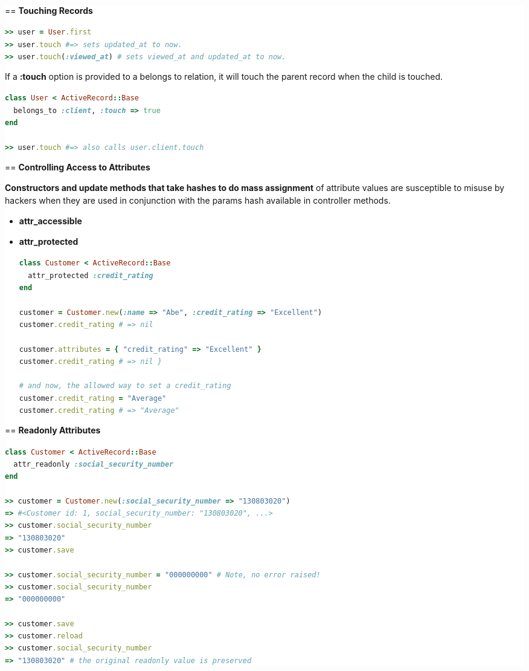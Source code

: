 == **Touching Records**

```ruby
>> user = User.first
>> user.touch #=> sets updated_at to now.
>> user.touch(:viewed_at) # sets viewed_at and updated_at to now.
```

If a **:touch** option is provided to a belongs to relation, it will touch the parent
record when the child is touched.

```ruby
class User < ActiveRecord::Base
  belongs_to :client, :touch => true
end

>> user.touch #=> also calls user.client.touch
```

== **Controlling Access to Attributes**

**Constructors and update methods that take hashes to do mass assignment** of attribute
values are susceptible to misuse by hackers when they are used in conjunction with the
params hash available in controller methods.

+ **attr_accessible**
+ **attr_protected**

    ```ruby
    class Customer < ActiveRecord::Base
      attr_protected :credit_rating
    end

    customer = Customer.new(:name => "Abe", :credit_rating => "Excellent")
    customer.credit_rating # => nil

    customer.attributes = { "credit_rating" => "Excellent" }
    customer.credit_rating # => nil }

    # and now, the allowed way to set a credit_rating
    customer.credit_rating = "Average"
    customer.credit_rating # => "Average"
    ```

== **Readonly Attributes**

```ruby
class Customer < ActiveRecord::Base
  attr_readonly :social_security_number
end

>> customer = Customer.new(:social_security_number => "130803020")
=> #<Customer id: 1, social_security_number: "130803020", ...>
>> customer.social_security_number
=> "130803020"
>> customer.save

>> customer.social_security_number = "000000000" # Note, no error raised!
>> customer.social_security_number
=> "000000000"

>> customer.save
>> customer.reload
>> customer.social_security_number
=> "130803020" # the original readonly value is preserved
```
